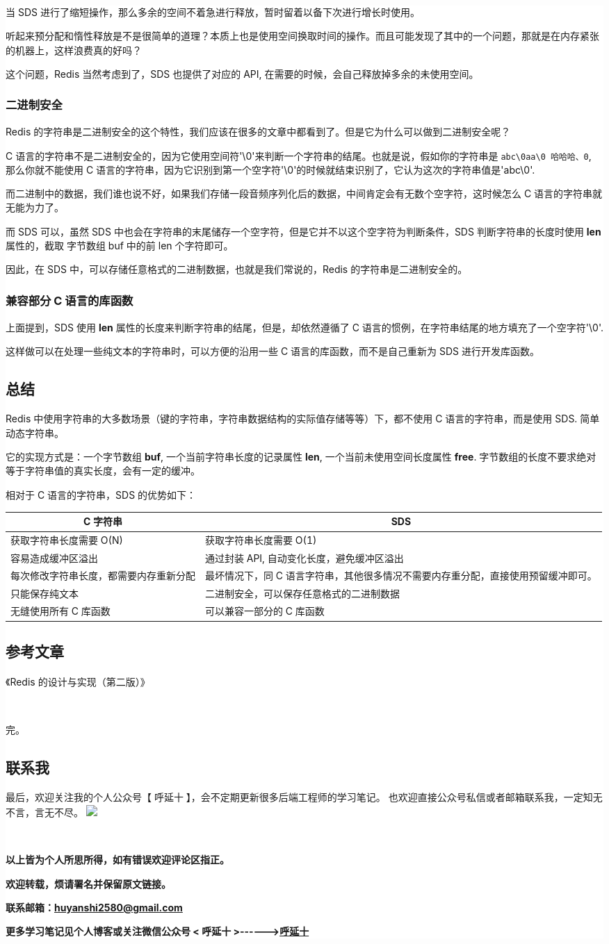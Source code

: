 当 SDS 进行了缩短操作，那么多余的空间不着急进行释放，暂时留着以备下次进行增长时使用。

听起来预分配和惰性释放是不是很简单的道理？本质上也是使用空间换取时间的操作。而且可能发现了其中的一个问题，那就是在内存紧张的机器上，这样浪费真的好吗？

这个问题，Redis 当然考虑到了，SDS 也提供了对应的 API, 在需要的时候，会自己释放掉多余的未使用空间。

### 二进制安全

Redis 的字符串是二进制安全的这个特性，我们应该在很多的文章中都看到了。但是它为什么可以做到二进制安全呢？

C 语言的字符串不是二进制安全的，因为它使用空间符'\0'来判断一个字符串的结尾。也就是说，假如你的字符串是 `abc\0aa\0 哈哈哈、0`, 那么你就不能使用 C 语言的字符串，因为它识别到第一个空字符'\0'的时候就结束识别了，它认为这次的字符串值是'abc\0'.

而二进制中的数据，我们谁也说不好，如果我们存储一段音频序列化后的数据，中间肯定会有无数个空字符，这时候怎么 C 语言的字符串就无能为力了。

而 SDS 可以，虽然 SDS 中也会在字符串的末尾储存一个空字符，但是它并不以这个空字符为判断条件，SDS 判断字符串的长度时使用 **len**属性的，截取 字节数组 buf 中的前 len 个字符即可。

因此，在 SDS 中，可以存储任意格式的二进制数据，也就是我们常说的，Redis 的字符串是二进制安全的。

### 兼容部分 C 语言的库函数

上面提到，SDS 使用 **len** 属性的长度来判断字符串的结尾，但是，却依然遵循了 C 语言的惯例，在字符串结尾的地方填充了一个空字符'\0'.

这样做可以在处理一些纯文本的字符串时，可以方便的沿用一些 C 语言的库函数，而不是自己重新为 SDS 进行开发库函数。

## 总结

Redis 中使用字符串的大多数场景（键的字符串，字符串数据结构的实际值存储等等）下，都不使用 C 语言的字符串，而是使用 SDS. 简单动态字符串。

它的实现方式是：一个字节数组 **buf**, 一个当前字符串长度的记录属性 **len**, 一个当前未使用空间长度属性 **free**. 字节数组的长度不要求绝对等于字符串值的真实长度，会有一定的缓冲。

相对于 C 语言的字符串，SDS 的优势如下：

C 字符串 | SDS 
--- | ---
获取字符串长度需要 O(N) | 获取字符串长度需要 O(1)
容易造成缓冲区溢出 | 通过封装 API, 自动变化长度，避免缓冲区溢出
每次修改字符串长度，都需要内存重新分配 | 最坏情况下，同 C 语言字符串，其他很多情况不需要内存重分配，直接使用预留缓冲即可。
只能保存纯文本 | 二进制安全，可以保存任意格式的二进制数据
无缝使用所有 C 库函数 | 可以兼容一部分的 C 库函数

## 参考文章

《Redis 的设计与实现（第二版）》

<br>

完。
<br>

## 联系我
最后，欢迎关注我的个人公众号【 呼延十 】，会不定期更新很多后端工程师的学习笔记。
也欢迎直接公众号私信或者邮箱联系我，一定知无不言，言无不尽。
![](http://img.couplecoders.tech/%E6%89%AB%E7%A0%81_%E6%90%9C%E7%B4%A2%E8%81%94%E5%90%88%E4%BC%A0%E6%92%AD%E6%A0%B7%E5%BC%8F-%E6%A0%87%E5%87%86%E8%89%B2%E7%89%88.png)

<br>

**以上皆为个人所思所得，如有错误欢迎评论区指正。**

**欢迎转载，烦请署名并保留原文链接。**

**联系邮箱：huyanshi2580@gmail.com**

**更多学习笔记见个人博客或关注微信公众号 &lt; 呼延十 &gt;------><a href="{{ site.baseurl }}/">呼延十</a>**